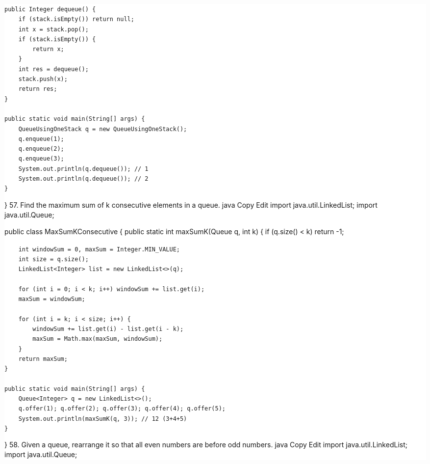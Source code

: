     public Integer dequeue() {
        if (stack.isEmpty()) return null;
        int x = stack.pop();
        if (stack.isEmpty()) {
            return x;
        }
        int res = dequeue();
        stack.push(x);
        return res;
    }

    public static void main(String[] args) {
        QueueUsingOneStack q = new QueueUsingOneStack();
        q.enqueue(1);
        q.enqueue(2);
        q.enqueue(3);
        System.out.println(q.dequeue()); // 1
        System.out.println(q.dequeue()); // 2
    }
}
57. Find the maximum sum of k consecutive elements in a queue.
java
Copy
Edit
import java.util.LinkedList;
import java.util.Queue;

public class MaxSumKConsecutive {
    public static int maxSumK(Queue<Integer> q, int k) {
        if (q.size() < k) return -1;

        int windowSum = 0, maxSum = Integer.MIN_VALUE;
        int size = q.size();
        LinkedList<Integer> list = new LinkedList<>(q);

        for (int i = 0; i < k; i++) windowSum += list.get(i);
        maxSum = windowSum;

        for (int i = k; i < size; i++) {
            windowSum += list.get(i) - list.get(i - k);
            maxSum = Math.max(maxSum, windowSum);
        }
        return maxSum;
    }

    public static void main(String[] args) {
        Queue<Integer> q = new LinkedList<>();
        q.offer(1); q.offer(2); q.offer(3); q.offer(4); q.offer(5);
        System.out.println(maxSumK(q, 3)); // 12 (3+4+5)
    }
}
58. Given a queue, rearrange it so that all even numbers are before odd numbers.
java
Copy
Edit
import java.util.LinkedList;
import java.util.Queue;
